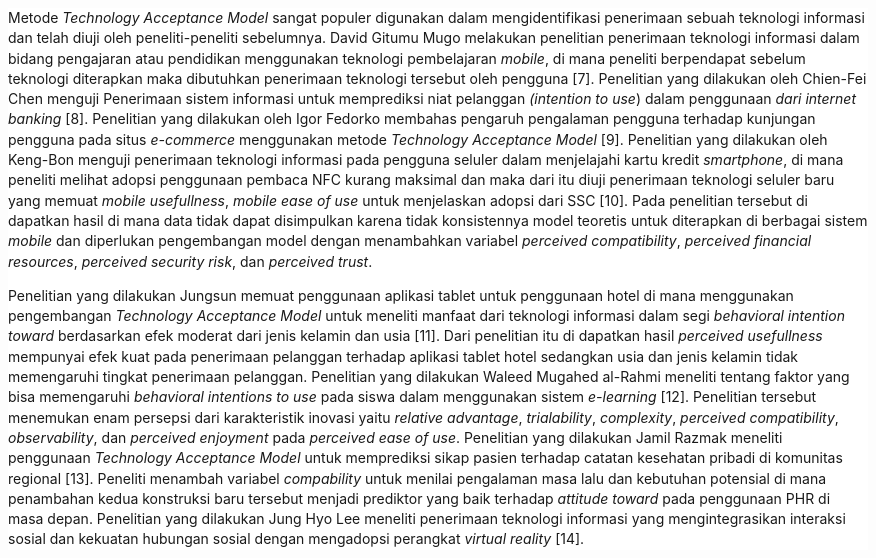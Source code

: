 <p><span class="font7">Metode </span><span class="font7" style="font-style:italic;">Technology Acceptance Model</span><span class="font7"> sangat populer digunakan dalam mengidentifikasi penerimaan sebuah teknologi informasi dan telah diuji oleh peneliti-peneliti sebelumnya. David Gitumu Mugo melakukan penelitian penerimaan teknologi informasi dalam bidang pengajaran atau pendidikan menggunakan teknologi pembelajaran </span><span class="font7" style="font-style:italic;">mobile</span><span class="font7">, di mana peneliti berpendapat sebelum teknologi diterapkan maka dibutuhkan penerimaan teknologi tersebut oleh pengguna [7]. Penelitian yang dilakukan oleh Chien-Fei Chen menguji Penerimaan sistem informasi untuk memprediksi niat pelanggan </span><span class="font7" style="font-style:italic;">(intention to use</span><span class="font7">) dalam penggunaan </span><span class="font7" style="font-style:italic;">dari internet banking</span><span class="font7"> [8]. Penelitian yang dilakukan oleh Igor Fedorko membahas pengaruh pengalaman pengguna terhadap kunjungan pengguna pada situs </span><span class="font7" style="font-style:italic;">e-commerce</span><span class="font7"> menggunakan metode </span><span class="font7" style="font-style:italic;">Technology Acceptance Model</span><span class="font7"> [9]. Penelitian yang dilakukan oleh Keng-Bon menguji penerimaan teknologi informasi pada pengguna seluler dalam menjelajahi kartu kredit </span><span class="font7" style="font-style:italic;">smartphone</span><span class="font7">, di mana peneliti melihat adopsi penggunaan pembaca NFC kurang maksimal dan maka dari itu diuji penerimaan teknologi seluler baru yang memuat </span><span class="font7" style="font-style:italic;">mobile usefullness</span><span class="font7">, </span><span class="font7" style="font-style:italic;">mobile ease of use</span><span class="font7"> untuk menjelaskan adopsi dari SSC [10]. Pada penelitian tersebut di dapatkan hasil di mana data tidak dapat disimpulkan karena tidak konsistennya model teoretis untuk diterapkan di berbagai sistem </span><span class="font7" style="font-style:italic;">mobile</span><span class="font7"> dan diperlukan pengembangan model dengan menambahkan variabel </span><span class="font7" style="font-style:italic;">perceived compatibility</span><span class="font7">, </span><span class="font7" style="font-style:italic;">perceived financial resources</span><span class="font7">, </span><span class="font7" style="font-style:italic;">perceived security risk</span><span class="font7">, dan </span><span class="font7" style="font-style:italic;">perceived trust</span><span class="font7">.</span></p>
<p><span class="font7">Penelitian yang dilakukan Jungsun memuat penggunaan aplikasi tablet untuk penggunaan hotel di mana menggunakan pengembangan </span><span class="font7" style="font-style:italic;">Technology Acceptance Model</span><span class="font7"> untuk meneliti manfaat dari teknologi informasi dalam segi </span><span class="font7" style="font-style:italic;">behavioral intention toward</span><span class="font7"> berdasarkan efek moderat dari jenis kelamin dan usia [11]. Dari penelitian itu di dapatkan hasil </span><span class="font7" style="font-style:italic;">perceived usefullness</span><span class="font7"> mempunyai efek kuat pada penerimaan pelanggan terhadap aplikasi tablet hotel sedangkan usia dan jenis kelamin tidak memengaruhi tingkat penerimaan pelanggan. Penelitian yang dilakukan Waleed Mugahed al-Rahmi meneliti tentang faktor yang bisa memengaruhi </span><span class="font7" style="font-style:italic;">behavioral intentions to use </span><span class="font7">pada siswa dalam menggunakan sistem </span><span class="font7" style="font-style:italic;">e-learning</span><span class="font7"> [12]. Penelitian tersebut menemukan enam persepsi dari karakteristik inovasi yaitu </span><span class="font7" style="font-style:italic;">relative advantage</span><span class="font7">, </span><span class="font7" style="font-style:italic;">trialability</span><span class="font7">, </span><span class="font7" style="font-style:italic;">complexity</span><span class="font7">, </span><span class="font7" style="font-style:italic;">perceived compatibility</span><span class="font7">, </span><span class="font7" style="font-style:italic;">observability</span><span class="font7">, dan </span><span class="font7" style="font-style:italic;">perceived enjoyment</span><span class="font7"> pada </span><span class="font7" style="font-style:italic;">perceived ease of use</span><span class="font7">. Penelitian yang dilakukan Jamil Razmak meneliti penggunaan </span><span class="font7" style="font-style:italic;">Technology Acceptance Model</span><span class="font7"> untuk memprediksi sikap pasien terhadap catatan kesehatan pribadi di komunitas regional [13]. Peneliti menambah variabel </span><span class="font7" style="font-style:italic;">compability</span><span class="font7"> untuk menilai pengalaman masa lalu dan kebutuhan potensial di mana penambahan kedua konstruksi baru tersebut menjadi prediktor yang baik terhadap </span><span class="font7" style="font-style:italic;">attitude toward</span><span class="font7"> pada penggunaan PHR di masa depan. Penelitian yang dilakukan Jung Hyo Lee meneliti penerimaan teknologi informasi yang mengintegrasikan interaksi sosial dan kekuatan hubungan sosial dengan mengadopsi perangkat </span><span class="font7" style="font-style:italic;">virtual reality</span><span class="font7"> [14].</span></p>